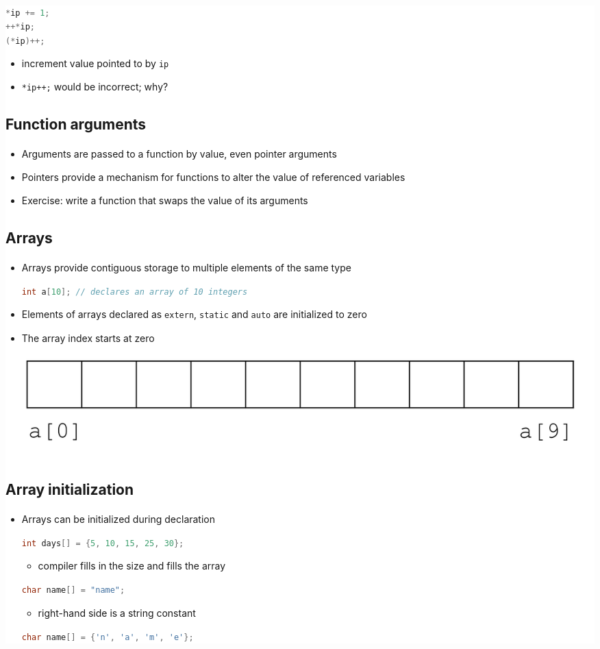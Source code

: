   ```c
  *ip += 1;
  ++*ip;
  (*ip)++;
  ```

  - increment value pointed to by `ip`

  - `*ip++;` would be incorrect; why?

## Function arguments

- Arguments are passed to a function by value, even pointer arguments

- Pointers provide a mechanism for functions to alter the value of referenced variables

- Exercise: write a function that swaps the value of its arguments

## Arrays

- Arrays provide contiguous storage to multiple elements of the same type

  ```c
  int a[10]; // declares an array of 10 integers
  ```

- Elements of arrays declared as `extern`, `static` and `auto` are initialized to zero

- The array index starts at zero

  ![An array of int](media/array.svg)

## Array initialization

- Arrays can be initialized during declaration

  ```c
  int days[] = {5, 10, 15, 25, 30};
  ```

  - compiler fills in the size and fills the array

  ```c
  char name[] = "name";
  ```

  - right-hand side is a string constant

  ```c
  char name[] = {'n', 'a', 'm', 'e'};
  ```
